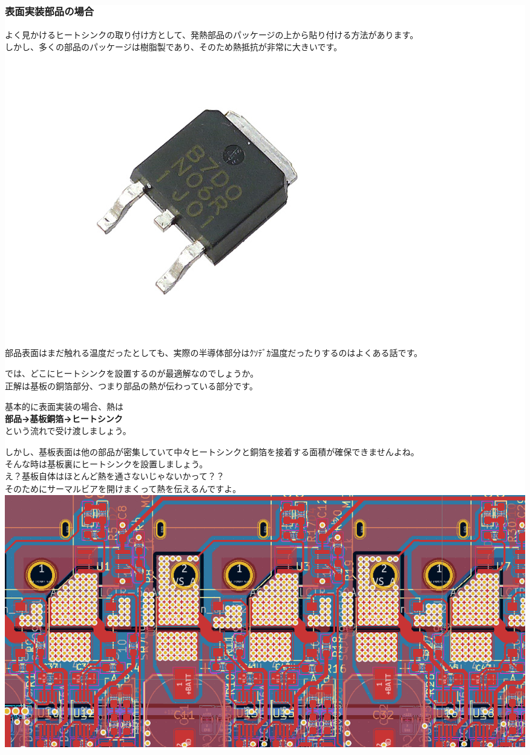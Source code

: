 ### 表面実装部品の場合  

よく見かけるヒートシンクの取り付け方として、発熱部品のパッケージの上から貼り付ける方法があります。  
しかし、多くの部品のパッケージは樹脂製であり、そのため熱抵抗が非常に大きいです。  
![樹脂パッケージ](images/package_type.jpg)  
部品表面はまだ触れる温度だったとしても、実際の半導体部分はｸｿﾃﾞｶ温度だったりするのはよくある話です。  

では、どこにヒートシンクを設置するのが最適解なのでしょうか。  
正解は基板の銅箔部分、つまり部品の熱が伝わっている部分です。  

基本的に表面実装の場合、熱は  
**部品->基板銅箔->ヒートシンク**  
という流れで受け渡しましょう。  

しかし、基板表面は他の部品が密集していて中々ヒートシンクと銅箔を接着する面積が確保できませんよね。  
そんな時は基板裏にヒートシンクを設置しましょう。  
え？基板自体はほとんど熱を通さないじゃないかって？？  
そのためにサーマルビアを開けまくって熱を伝えるんですよ。  
![ビア打ち職人の例](images/many_via.png)  